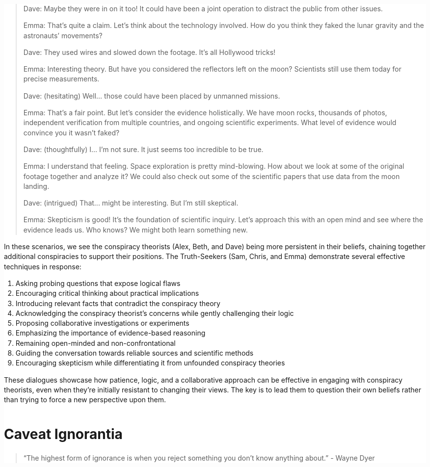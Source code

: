 > Dave: Maybe they were in on it too! It could have been a joint operation to distract the public from other issues.
>
> Emma: That’s quite a claim. Let’s think about the technology involved. How do you think they faked the lunar gravity and the astronauts’ movements?
>
> Dave: They used wires and slowed down the footage. It’s all Hollywood tricks!
>
> Emma: Interesting theory. But have you considered the reflectors left on the moon? Scientists still use them today for precise measurements.
>
> Dave: (hesitating) Well... those could have been placed by unmanned missions.
>
> Emma: That’s a fair point. But let’s consider the evidence holistically. We have moon rocks, thousands of photos, independent verification from multiple countries, and ongoing scientific experiments. What level of evidence would convince you it wasn’t faked?
>
> Dave: (thoughtfully) I... I’m not sure. It just seems too incredible to be true.
>
> Emma: I understand that feeling. Space exploration is pretty mind-blowing. How about we look at some of the original footage together and analyze it? We could also check out some of the scientific papers that use data from the moon landing.
>
> Dave: (intrigued) That... might be interesting. But I’m still skeptical.
>
> Emma: Skepticism is good! It’s the foundation of scientific inquiry. Let’s approach this with an open mind and see where the evidence leads us. Who knows? We might both learn something new.

In these scenarios, we see the conspiracy theorists (Alex, Beth, and Dave) being more persistent in their beliefs, chaining together additional conspiracies to support their positions. The Truth-Seekers (Sam, Chris, and Emma) demonstrate several effective techniques in response:

1. Asking probing questions that expose logical flaws
2. Encouraging critical thinking about practical implications
3. Introducing relevant facts that contradict the conspiracy theory
4. Acknowledging the conspiracy theorist’s concerns while gently challenging their logic
5. Proposing collaborative investigations or experiments
6. Emphasizing the importance of evidence-based reasoning
7. Remaining open-minded and non-confrontational
8. Guiding the conversation towards reliable sources and scientific methods
9. Encouraging skepticism while differentiating it from unfounded conspiracy theories

These dialogues showcase how patience, logic, and a collaborative approach can be effective in engaging with conspiracy theorists, even when they’re initially resistant to changing their views. The key is to lead them to question their own beliefs rather than trying to force a new perspective upon them.

# Caveat Ignorantia

> “The highest form of ignorance is when you reject something you don’t know anything about.” - Wayne Dyer
